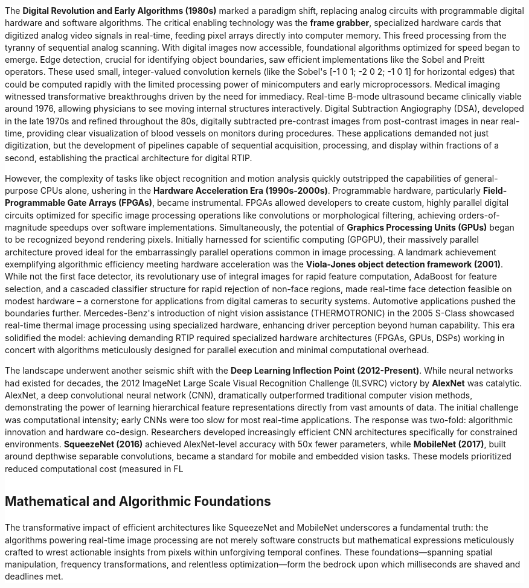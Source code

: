 The **Digital Revolution and Early Algorithms (1980s)** marked a paradigm shift, replacing analog circuits with programmable digital hardware and software algorithms. The critical enabling technology was the **frame grabber**, specialized hardware cards that digitized analog video signals in real-time, feeding pixel arrays directly into computer memory. This freed processing from the tyranny of sequential analog scanning. With digital images now accessible, foundational algorithms optimized for speed began to emerge. Edge detection, crucial for identifying object boundaries, saw efficient implementations like the Sobel and Preitt operators. These used small, integer-valued convolution kernels (like the Sobel's [-1 0 1; -2 0 2; -1 0 1] for horizontal edges) that could be computed rapidly with the limited processing power of minicomputers and early microprocessors. Medical imaging witnessed transformative breakthroughs driven by the need for immediacy. Real-time B-mode ultrasound became clinically viable around 1976, allowing physicians to see moving internal structures interactively. Digital Subtraction Angiography (DSA), developed in the late 1970s and refined throughout the 80s, digitally subtracted pre-contrast images from post-contrast images in near real-time, providing clear visualization of blood vessels on monitors during procedures. These applications demanded not just digitization, but the development of pipelines capable of sequential acquisition, processing, and display within fractions of a second, establishing the practical architecture for digital RTIP.

However, the complexity of tasks like object recognition and motion analysis quickly outstripped the capabilities of general-purpose CPUs alone, ushering in the **Hardware Acceleration Era (1990s-2000s)**. Programmable hardware, particularly **Field-Programmable Gate Arrays (FPGAs)**, became instrumental. FPGAs allowed developers to create custom, highly parallel digital circuits optimized for specific image processing operations like convolutions or morphological filtering, achieving orders-of-magnitude speedups over software implementations. Simultaneously, the potential of **Graphics Processing Units (GPUs)** began to be recognized beyond rendering pixels. Initially harnessed for scientific computing (GPGPU), their massively parallel architecture proved ideal for the embarrassingly parallel operations common in image processing. A landmark achievement exemplifying algorithmic efficiency meeting hardware acceleration was the **Viola-Jones object detection framework (2001)**. While not the first face detector, its revolutionary use of integral images for rapid feature computation, AdaBoost for feature selection, and a cascaded classifier structure for rapid rejection of non-face regions, made real-time face detection feasible on modest hardware – a cornerstone for applications from digital cameras to security systems. Automotive applications pushed the boundaries further. Mercedes-Benz's introduction of night vision assistance (THERMOTRONIC) in the 2005 S-Class showcased real-time thermal image processing using specialized hardware, enhancing driver perception beyond human capability. This era solidified the model: achieving demanding RTIP required specialized hardware architectures (FPGAs, GPUs, DSPs) working in concert with algorithms meticulously designed for parallel execution and minimal computational overhead.

The landscape underwent another seismic shift with the **Deep Learning Inflection Point (2012-Present)**. While neural networks had existed for decades, the 2012 ImageNet Large Scale Visual Recognition Challenge (ILSVRC) victory by **AlexNet** was catalytic. AlexNet, a deep convolutional neural network (CNN), dramatically outperformed traditional computer vision methods, demonstrating the power of learning hierarchical feature representations directly from vast amounts of data. The initial challenge was computational intensity; early CNNs were too slow for most real-time applications. The response was two-fold: algorithmic innovation and hardware co-design. Researchers developed increasingly efficient CNN architectures specifically for constrained environments. **SqueezeNet (2016)** achieved AlexNet-level accuracy with 50x fewer parameters, while **MobileNet (2017)**, built around depthwise separable convolutions, became a standard for mobile and embedded vision tasks. These models prioritized reduced computational cost (measured in FL

## Mathematical and Algorithmic Foundations

The transformative impact of efficient architectures like SqueezeNet and MobileNet underscores a fundamental truth: the algorithms powering real-time image processing are not merely software constructs but mathematical expressions meticulously crafted to wrest actionable insights from pixels within unforgiving temporal confines. These foundations—spanning spatial manipulation, frequency transformations, and relentless optimization—form the bedrock upon which milliseconds are shaved and deadlines met.
